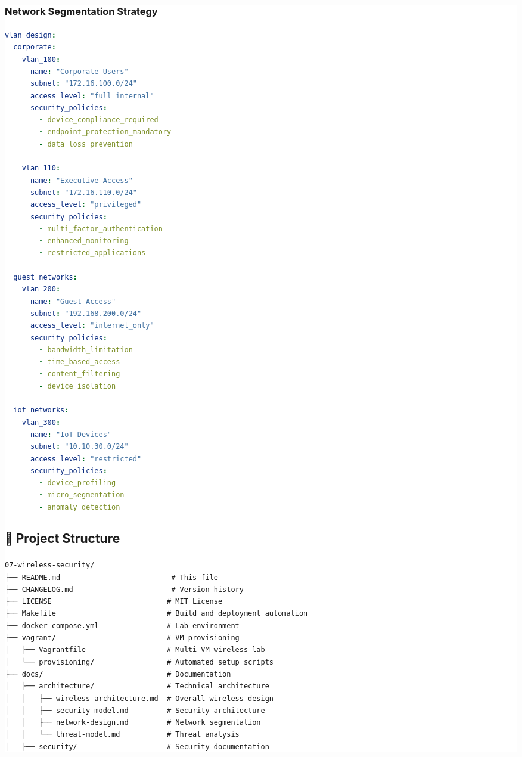 ### Network Segmentation Strategy
```yaml
vlan_design:
  corporate:
    vlan_100:
      name: "Corporate Users"
      subnet: "172.16.100.0/24"
      access_level: "full_internal"
      security_policies:
        - device_compliance_required
        - endpoint_protection_mandatory
        - data_loss_prevention
    
    vlan_110:
      name: "Executive Access"
      subnet: "172.16.110.0/24"
      access_level: "privileged"
      security_policies:
        - multi_factor_authentication
        - enhanced_monitoring
        - restricted_applications

  guest_networks:
    vlan_200:
      name: "Guest Access"
      subnet: "192.168.200.0/24"
      access_level: "internet_only"
      security_policies:
        - bandwidth_limitation
        - time_based_access
        - content_filtering
        - device_isolation

  iot_networks:
    vlan_300:
      name: "IoT Devices"
      subnet: "10.10.30.0/24"
      access_level: "restricted"
      security_policies:
        - device_profiling
        - micro_segmentation
        - anomaly_detection
```

## 📁 Project Structure

```
07-wireless-security/
├── README.md                          # This file
├── CHANGELOG.md                       # Version history
├── LICENSE                           # MIT License
├── Makefile                          # Build and deployment automation
├── docker-compose.yml                # Lab environment
├── vagrant/                          # VM provisioning
│   ├── Vagrantfile                   # Multi-VM wireless lab
│   └── provisioning/                 # Automated setup scripts
├── docs/                             # Documentation
│   ├── architecture/                 # Technical architecture
│   │   ├── wireless-architecture.md  # Overall wireless design
│   │   ├── security-model.md         # Security architecture
│   │   ├── network-design.md         # Network segmentation
│   │   └── threat-model.md           # Threat analysis
│   ├── security/                     # Security documentation
```